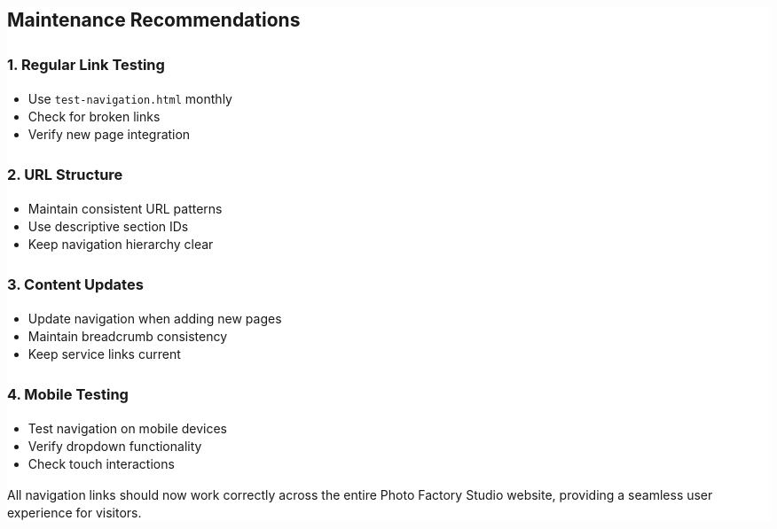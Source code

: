 ## Maintenance Recommendations

### **1. Regular Link Testing**
- Use `test-navigation.html` monthly
- Check for broken links
- Verify new page integration

### **2. URL Structure**
- Maintain consistent URL patterns
- Use descriptive section IDs
- Keep navigation hierarchy clear

### **3. Content Updates**
- Update navigation when adding new pages
- Maintain breadcrumb consistency
- Keep service links current

### **4. Mobile Testing**
- Test navigation on mobile devices
- Verify dropdown functionality
- Check touch interactions

All navigation links should now work correctly across the entire Photo Factory Studio website, providing a seamless user experience for visitors. 